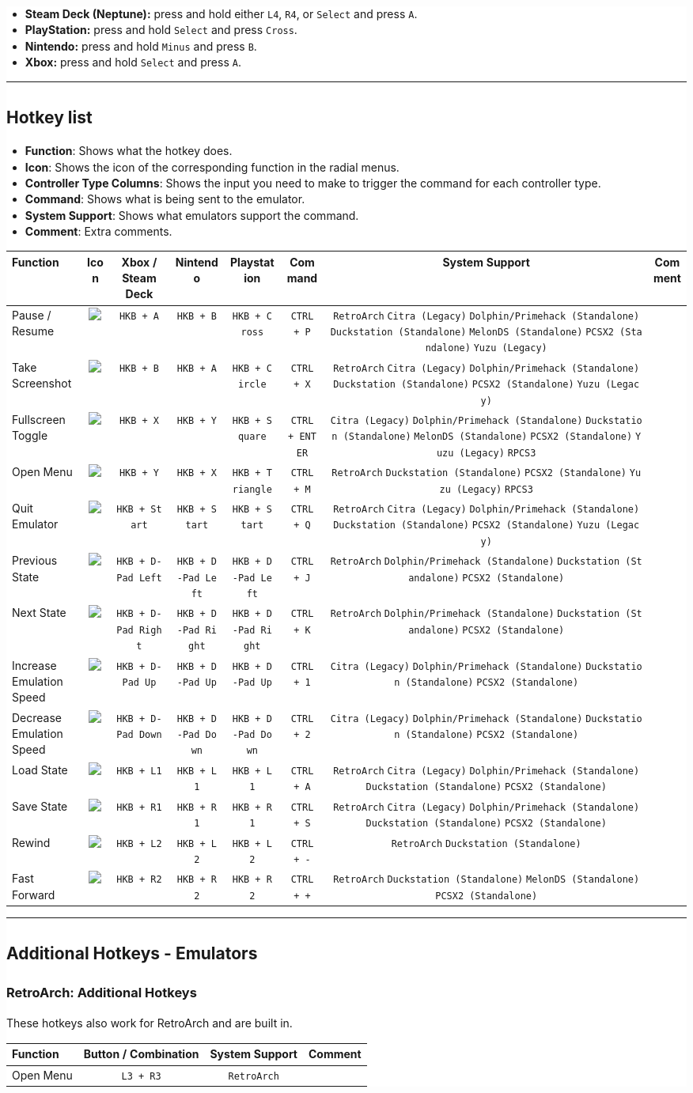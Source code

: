 - **Steam Deck (Neptune):** press and hold either `L4`, `R4`, or `Select` and press `A`. 
- **PlayStation:** press and hold `Select` and press `Cross`. 
- **Nintendo:** press and hold `Minus` and press `B`. 
- **Xbox:** press and hold `Select` and press `A`.

---

## Hotkey list

- **Function**: Shows what the hotkey does.
- **Icon**: Shows the icon of the corresponding function in the radial menus.
- **Controller Type Columns**: Shows the input you need to make to trigger the command for each controller type.
- **Command**: Shows what is being sent to the emulator.
- **System Support**: Shows what emulators support the command.
- **Comment**: Extra comments.

| Function                 | Icon | Xbox / Steam Deck | Nintendo | Playstation | Command      | System Support     |    Comment |
| :---                    | :---: | :---:               | :---:    | :---:       | :---:        | :---:              |  :---:     |
| Pause / Resume          | <img src="../../wiki_icons/binding_icons/RD-media-playback-pause.png" width="30"> | `HKB + A`           | `HKB + B` | `HKB + Cross` | `CTRL + P`   | `RetroArch` `Citra (Legacy)` `Dolphin/Primehack (Standalone)` `Duckstation (Standalone)` `MelonDS (Standalone)` `PCSX2 (Standalone)` `Yuzu (Legacy)` |            |
| Take Screenshot         | <img src="../../wiki_icons/binding_icons/RD-camera-photo.png" width="30"> | `HKB + B`           | `HKB + A` | `HKB + Circle` | `CTRL + X`   | `RetroArch` `Citra (Legacy)` `Dolphin/Primehack (Standalone)` `Duckstation (Standalone)` `PCSX2 (Standalone)` `Yuzu (Legacy)` |            |
| Fullscreen Toggle       | <img src="../../wiki_icons/binding_icons/RD-zoom-fit-best.png" width="30"> | `HKB + X`           | `HKB + Y` | `HKB + Square` | `CTRL + ENTER` | `Citra (Legacy)` `Dolphin/Primehack (Standalone)` `Duckstation (Standalone)` `MelonDS (Standalone)` `PCSX2 (Standalone)` `Yuzu (Legacy)` `RPCS3` |            |
| Open Menu               | <img src="../../wiki_icons/binding_icons/RD-preferences-tweaks-shadows.png" width="30"> | `HKB + Y`           | `HKB + X` | `HKB + Triangle` | `CTRL + M`   | `RetroArch` `Duckstation (Standalone)` `PCSX2 (Standalone)` `Yuzu (Legacy)` `RPCS3` |            |
| Quit Emulator           | <img src="../../wiki_icons/binding_icons/RD-process-stop.png" width="30"> | `HKB + Start`       | `HKB + Start` | `HKB + Start` | `CTRL + Q`   | `RetroArch` `Citra (Legacy)` `Dolphin/Primehack (Standalone)` `Duckstation (Standalone)` `PCSX2 (Standalone)` `Yuzu (Legacy)` |            |
| Previous State     |    <img src="../../wiki_icons/binding_icons/RD-go-previous.png" width="30">     | `HKB + D-Pad Left`  | `HKB + D-Pad Left` | `HKB + D-Pad Left` | `CTRL + J`   | `RetroArch` `Dolphin/Primehack (Standalone)` `Duckstation (Standalone)` `PCSX2 (Standalone)` |            |
| Next State         |    <img src="../../wiki_icons/binding_icons/RD-go-next.png" width="30">     | `HKB + D-Pad Right` | `HKB + D-Pad Right` | `HKB + D-Pad Right` | `CTRL + K`   | `RetroArch` `Dolphin/Primehack (Standalone)` `Duckstation (Standalone)` `PCSX2 (Standalone)` |            |
| Increase Emulation Speed |  <img src="../../wiki_icons/binding_icons/RD-zoom-in.png" width="30">      | `HKB + D-Pad Up`   | `HKB + D-Pad Up` | `HKB + D-Pad Up` | `CTRL + 1`   | `Citra (Legacy)` `Dolphin/Primehack (Standalone)` `Duckstation (Standalone)` `PCSX2 (Standalone)` |            |
| Decrease Emulation Speed |   <img src="../../wiki_icons/binding_icons/RD-zoom-out.png" width="30">     | `HKB + D-Pad Down` | `HKB + D-Pad Down` | `HKB + D-Pad Down` | `CTRL + 2`   | `Citra (Legacy)` `Dolphin/Primehack (Standalone)` `Duckstation (Standalone)` `PCSX2 (Standalone)` |            |
| Load State              | <img src="../../wiki_icons/binding_icons/RD-folder-blue-backup.png" width="30"> | `HKB + L1`          | `HKB + L1` | `HKB + L1` | `CTRL + A`   | `RetroArch` `Citra (Legacy)` `Dolphin/Primehack (Standalone)` `Duckstation (Standalone)` `PCSX2 (Standalone)` |            |
| Save State              | <img src="../../wiki_icons/binding_icons/RD-document-save.png" width="30"> | `HKB + R1`          | `HKB + R1` | `HKB + R1` | `CTRL + S`   | `RetroArch` `Citra (Legacy)` `Dolphin/Primehack (Standalone)` `Duckstation (Standalone)` `PCSX2 (Standalone)` |            |
| Rewind                  |  <img src="../../wiki_icons/binding_icons/RD-view-refresh.png" width="30">     | `HKB + L2`          | `HKB + L2` | `HKB + L2` | `CTRL + -`   | `RetroArch` `Duckstation (Standalone)` |            |
| Fast Forward            |     <img src="../../wiki_icons/binding_icons/RD-org.xfce.session.png" width="30">   | `HKB + R2`          | `HKB + R2` | `HKB + R2` | `CTRL + +`   | `RetroArch` `Duckstation (Standalone)` `MelonDS (Standalone)` `PCSX2 (Standalone)` |            |

---

## Additional Hotkeys - Emulators

### RetroArch: Additional Hotkeys

These hotkeys also work for RetroArch and are built in.

| Function                 | Button / Combination     | System Support     |    Comment |
| :---                    | :---:                    |       :---:          |  :---:     |
| Open Menu               |  `L3 + R3`               |      `RetroArch`     |            |
